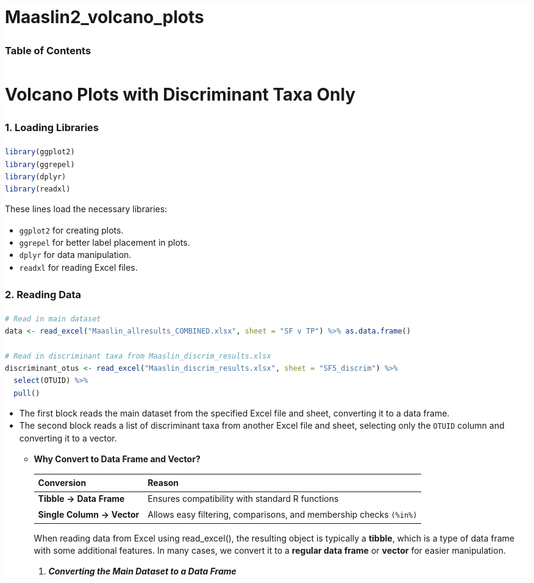 # Maaslin2_volcano_plots

### Table of Contents

# Volcano Plots with Discriminant Taxa Only

### 1. Loading Libraries

```r
library(ggplot2)
library(ggrepel)
library(dplyr)
library(readxl)
```

These lines load the necessary libraries:

- `ggplot2` for creating plots.
- `ggrepel` for better label placement in plots.
- `dplyr` for data manipulation.
- `readxl` for reading Excel files.

### **2. Reading Data**

```r
# Read in main dataset
data <- read_excel("Maaslin_allresults_COMBINED.xlsx", sheet = "SF v TP") %>% as.data.frame()

# Read in discriminant taxa from Maaslin_discrim_results.xlsx
discriminant_otus <- read_excel("Maaslin_discrim_results.xlsx", sheet = "SF5_discrim") %>%
  select(OTUID) %>% 
  pull()
```

- The first block reads the main dataset from the specified Excel file and sheet, converting it to a data frame.
- The second block reads a list of discriminant taxa from another Excel file and sheet, selecting only the `OTUID` column and converting it to a vector.
  - **Why Convert to Data Frame and Vector?**

    | **Conversion**              | **Reason**                                                     |
    | --------------------------------- | -------------------------------------------------------------------- |
    | **Tibble → Data Frame**    | Ensures compatibility with standard R functions                      |
    | **Single Column → Vector** | Allows easy filtering, comparisons, and membership checks `(%in%)` |

    When reading data from Excel using read_excel(), the resulting object is typically a **tibble**, which is a type of data frame with some additional features. In many cases, we convert it to a **regular data frame** or **vector** for easier manipulation.


    1. ***Converting the Main Dataset to a Data Frame***
